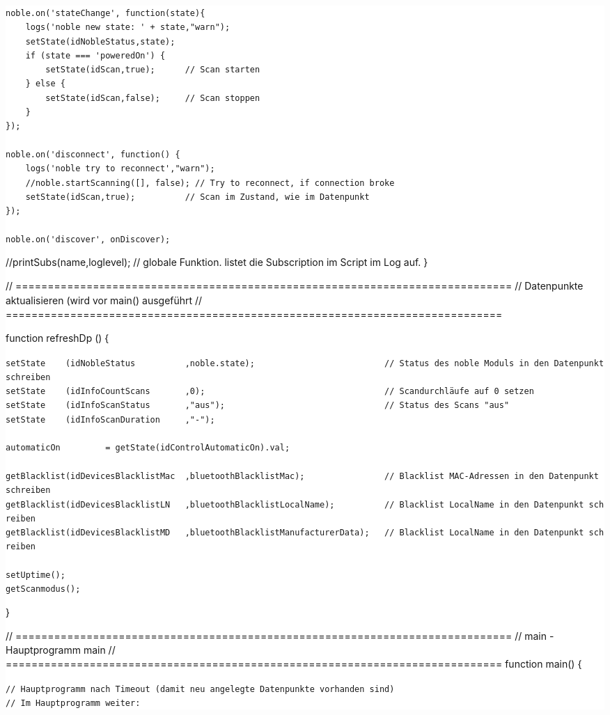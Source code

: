     noble.on('stateChange', function(state){
        logs('noble new state: ' + state,"warn");
        setState(idNobleStatus,state);
        if (state === 'poweredOn') {
            setState(idScan,true);      // Scan starten 
        } else {
            setState(idScan,false);     // Scan stoppen 
        }
    });

    noble.on('disconnect', function() {
        logs('noble try to reconnect',"warn");
        //noble.startScanning([], false); // Try to reconnect, if connection broke
        setState(idScan,true);          // Scan im Zustand, wie im Datenpunkt 
    });

    noble.on('discover', onDiscover);

//printSubs(name,loglevel);  // globale Funktion. listet die Subscription im Script im Log auf.
}

// =============================================================================
// Datenpunkte aktualisieren (wird vor main() ausgeführt
// =============================================================================

function refreshDp () {

    setState    (idNobleStatus          ,noble.state);                          // Status des noble Moduls in den Datenpunkt schreiben
    setState    (idInfoCountScans       ,0);                                    // Scandurchläufe auf 0 setzen
    setState    (idInfoScanStatus       ,"aus");                                // Status des Scans "aus"
    setState    (idInfoScanDuration     ,"-");

    automaticOn         = getState(idControlAutomaticOn).val;

    getBlacklist(idDevicesBlacklistMac  ,bluetoothBlacklistMac);                // Blacklist MAC-Adressen in den Datenpunkt schreiben
    getBlacklist(idDevicesBlacklistLN   ,bluetoothBlacklistLocalName);          // Blacklist LocalName in den Datenpunkt schreiben
    getBlacklist(idDevicesBlacklistMD   ,bluetoothBlacklistManufacturerData);   // Blacklist LocalName in den Datenpunkt schreiben

    setUptime();
    getScanmodus();

}

// =============================================================================
// main - Hauptprogramm                                                     main
// =============================================================================
function main() {

    // Hauptprogramm nach Timeout (damit neu angelegte Datenpunkte vorhanden sind)
    // Im Hauptprogramm weiter:
